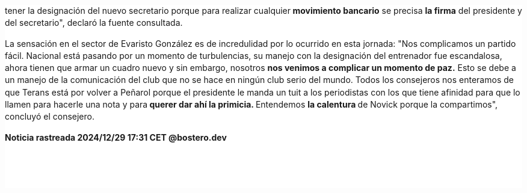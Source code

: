 tener la designación del nuevo secretario porque para realizar cualquier<strong> movimiento bancario</strong> se precisa <strong>la firma</strong> del presidente y del secretario", declaró la fuente consultada.</p><p>La sensación en el sector de Evaristo González es de incredulidad por lo ocurrido en esta jornada: "Nos complicamos un partido fácil. Nacional está pasando por un momento de turbulencias, su manejo con la designación del entrenador fue escandalosa, ahora tienen que armar un cuadro nuevo y sin embargo, nosotros <strong>nos venimos a complicar un momento de paz.</strong> Esto se debe a un manejo de la comunicación del club que no se hace en ningún club serio del mundo. Todos los consejeros nos enteramos de que Terans está por volver a Peñarol porque el presidente le manda un tuit a los periodistas con los que tiene afinidad para que lo llamen para hacerle una nota y para<strong> querer dar ahí la primicia. </strong>Entendemos <strong>la calentura </strong>de Novick porque la compartimos", concluyó el consejero.</p><p></p><p style='font-size: 14px;color: #1a1a1a;'><strong>Noticia rastreada 2024/12/29 17:31 CET @bostero.dev</strong></p>
<div style='height: 60px;'></div>
</html>
